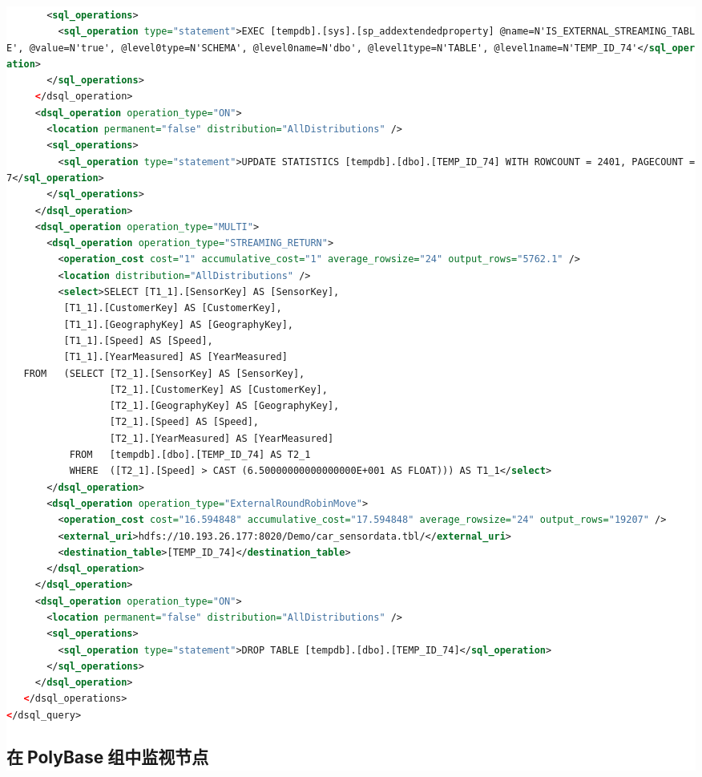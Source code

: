    ```xml  
          <sql_operations>  
            <sql_operation type="statement">EXEC [tempdb].[sys].[sp_addextendedproperty] @name=N'IS_EXTERNAL_STREAMING_TABLE', @value=N'true', @level0type=N'SCHEMA', @level0name=N'dbo', @level1type=N'TABLE', @level1name=N'TEMP_ID_74'</sql_operation>  
          </sql_operations>  
        </dsql_operation>  
        <dsql_operation operation_type="ON">  
          <location permanent="false" distribution="AllDistributions" />  
          <sql_operations>  
            <sql_operation type="statement">UPDATE STATISTICS [tempdb].[dbo].[TEMP_ID_74] WITH ROWCOUNT = 2401, PAGECOUNT = 7</sql_operation>  
          </sql_operations>  
        </dsql_operation>  
        <dsql_operation operation_type="MULTI">  
          <dsql_operation operation_type="STREAMING_RETURN">  
            <operation_cost cost="1" accumulative_cost="1" average_rowsize="24" output_rows="5762.1" />  
            <location distribution="AllDistributions" />  
            <select>SELECT [T1_1].[SensorKey] AS [SensorKey],  
             [T1_1].[CustomerKey] AS [CustomerKey],  
             [T1_1].[GeographyKey] AS [GeographyKey],  
             [T1_1].[Speed] AS [Speed],  
             [T1_1].[YearMeasured] AS [YearMeasured]  
      FROM   (SELECT [T2_1].[SensorKey] AS [SensorKey],  
                     [T2_1].[CustomerKey] AS [CustomerKey],  
                     [T2_1].[GeographyKey] AS [GeographyKey],  
                     [T2_1].[Speed] AS [Speed],  
                     [T2_1].[YearMeasured] AS [YearMeasured]  
              FROM   [tempdb].[dbo].[TEMP_ID_74] AS T2_1  
              WHERE  ([T2_1].[Speed] > CAST (6.50000000000000000E+001 AS FLOAT))) AS T1_1</select>  
          </dsql_operation>  
          <dsql_operation operation_type="ExternalRoundRobinMove">  
            <operation_cost cost="16.594848" accumulative_cost="17.594848" average_rowsize="24" output_rows="19207" />  
            <external_uri>hdfs://10.193.26.177:8020/Demo/car_sensordata.tbl/</external_uri>  
            <destination_table>[TEMP_ID_74]</destination_table>  
          </dsql_operation>  
        </dsql_operation>  
        <dsql_operation operation_type="ON">  
          <location permanent="false" distribution="AllDistributions" />  
          <sql_operations>  
            <sql_operation type="statement">DROP TABLE [tempdb].[dbo].[TEMP_ID_74]</sql_operation>  
          </sql_operations>  
        </dsql_operation>  
      </dsql_operations>  
   </dsql_query>  
   ```  

## <a name="to-monitor-nodes-in-a-polybase-group"></a>在 PolyBase 组中监视节点  
